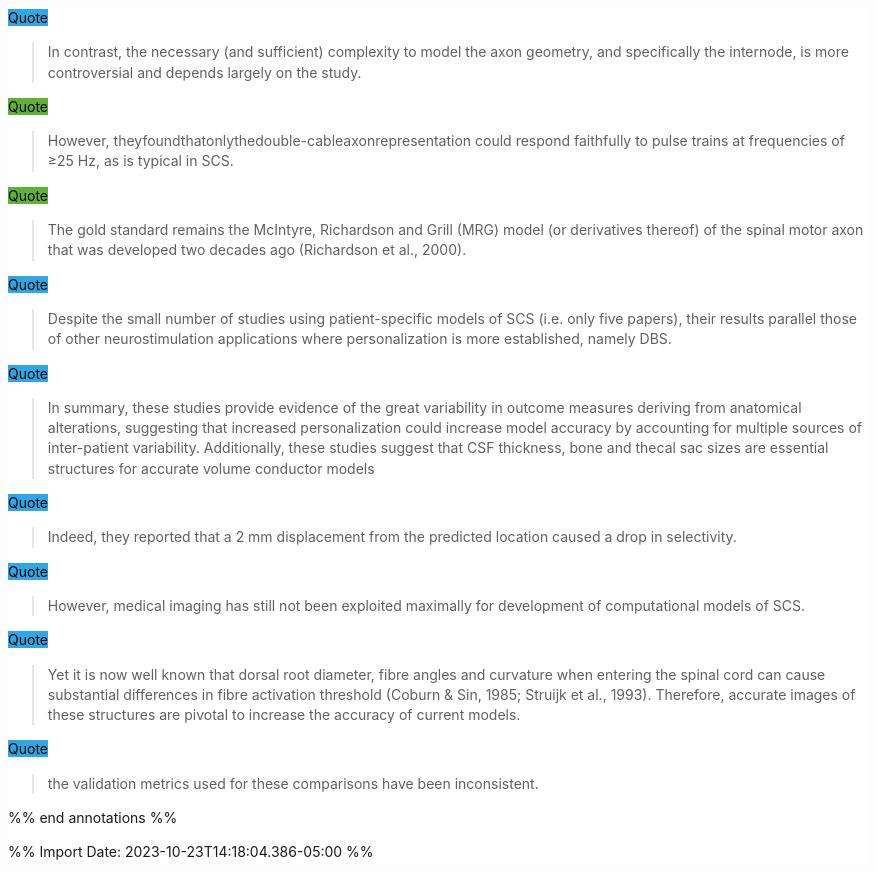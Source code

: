 <mark style="background-color: #2ea8e5">Quote</mark>
> In contrast, the necessary (and sufficient) complexity to model the axon geometry, and specifically the internode, is more controversial and depends largely on the study.

<mark style="background-color: #5fb236">Quote</mark>
> However, theyfoundthatonlythedouble-cableaxonrepresentation could respond faithfully to pulse trains at frequencies of ≥25 Hz, as is typical in SCS.

<mark style="background-color: #5fb236">Quote</mark>
> The gold standard remains the McIntyre, Richardson and Grill (MRG) model (or derivatives thereof) of the spinal motor axon that was developed two decades ago (Richardson et al., 2000).

<mark style="background-color: #2ea8e5">Quote</mark>
> Despite the small number of studies using patient-specific models of SCS (i.e. only five papers), their results parallel those of other neurostimulation applications where personalization is more established, namely DBS.

<mark style="background-color: #2ea8e5">Quote</mark>
> In summary, these studies provide evidence of the great variability in outcome measures deriving from anatomical alterations, suggesting that increased personalization could increase model accuracy by accounting for multiple sources of inter-patient variability. Additionally, these studies suggest that CSF thickness, bone and thecal sac sizes are essential structures for accurate volume conductor models

<mark style="background-color: #2ea8e5">Quote</mark>
> Indeed, they reported that a 2 mm displacement from the predicted location caused a drop in selectivity.

<mark style="background-color: #2ea8e5">Quote</mark>
> However, medical imaging has still not been exploited maximally for development of computational models of SCS.

<mark style="background-color: #2ea8e5">Quote</mark>
> Yet it is now well known that dorsal root diameter, fibre angles and curvature when entering the spinal cord can cause substantial differences in fibre activation threshold (Coburn & Sin, 1985; Struijk et al., 1993). Therefore, accurate images of these structures are pivotal to increase the accuracy of current models.

<mark style="background-color: #2ea8e5">Quote</mark>
> the validation metrics used for these comparisons have been inconsistent.


%% end annotations %%

%% Import Date: 2023-10-23T14:18:04.386-05:00 %%
